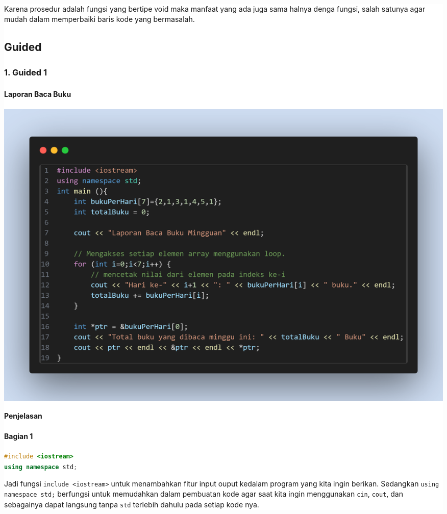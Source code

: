 Karena prosedur adalah fungsi yang bertipe void maka manfaat yang ada juga sama halnya denga fungsi, salah satunya agar mudah dalam memperbaiki baris kode yang bermasalah.

## Guided
### 1. Guided 1
#### Laporan Baca Buku

![guided 1 - code](<screenshoot/guided 1 - code.png>)

**Penjelasan**

#### Bagian 1

```C++
#include <iostream>
using namespace std;
```

Jadi fungsi `include <iostream>` untuk menambahkan fitur input ouput kedalam program yang kita ingin berikan. Sedangkan `using namespace std;` berfungsi untuk memudahkan dalam pembuatan kode agar saat kita ingin menggunakan `cin`, `cout`, dan sebagainya dapat langsung tanpa `std` terlebih dahulu pada setiap kode nya.
